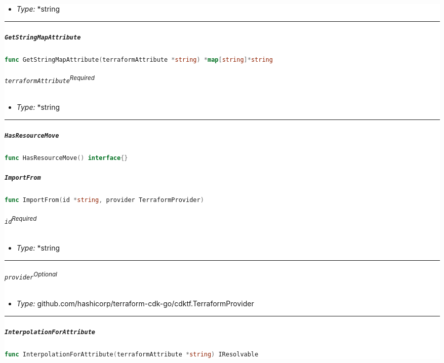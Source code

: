 - *Type:* *string

---

##### `GetStringMapAttribute` <a name="GetStringMapAttribute" id="@cdktf/provider-vault.raftAutopilot.RaftAutopilot.getStringMapAttribute"></a>

```go
func GetStringMapAttribute(terraformAttribute *string) *map[string]*string
```

###### `terraformAttribute`<sup>Required</sup> <a name="terraformAttribute" id="@cdktf/provider-vault.raftAutopilot.RaftAutopilot.getStringMapAttribute.parameter.terraformAttribute"></a>

- *Type:* *string

---

##### `HasResourceMove` <a name="HasResourceMove" id="@cdktf/provider-vault.raftAutopilot.RaftAutopilot.hasResourceMove"></a>

```go
func HasResourceMove() interface{}
```

##### `ImportFrom` <a name="ImportFrom" id="@cdktf/provider-vault.raftAutopilot.RaftAutopilot.importFrom"></a>

```go
func ImportFrom(id *string, provider TerraformProvider)
```

###### `id`<sup>Required</sup> <a name="id" id="@cdktf/provider-vault.raftAutopilot.RaftAutopilot.importFrom.parameter.id"></a>

- *Type:* *string

---

###### `provider`<sup>Optional</sup> <a name="provider" id="@cdktf/provider-vault.raftAutopilot.RaftAutopilot.importFrom.parameter.provider"></a>

- *Type:* github.com/hashicorp/terraform-cdk-go/cdktf.TerraformProvider

---

##### `InterpolationForAttribute` <a name="InterpolationForAttribute" id="@cdktf/provider-vault.raftAutopilot.RaftAutopilot.interpolationForAttribute"></a>

```go
func InterpolationForAttribute(terraformAttribute *string) IResolvable
```
